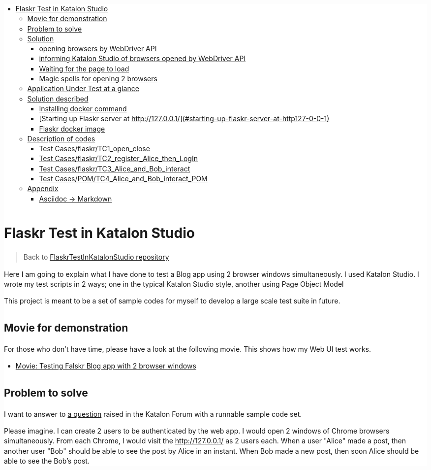 -   [Flaskr Test in Katalon Studio](#flaskr-test-in-katalon-studio)
    -   [Movie for demonstration](#movie-for-demonstration)
    -   [Problem to solve](#problem-to-solve)
    -   [Solution](#solution)
        -   [opening browsers by WebDriver API](#opening-browsers-by-webdriver-api)
        -   [informing Katalon Studio of browsers opened by WebDriver API](#informing-katalon-studio-of-browsers-opened-by-webdriver-api)
        -   [Waiting for the page to load](#waiting-for-the-page-to-load)
        -   [Magic spells for opening 2 browsers](#magic-spells-for-opening-2-browsers)
    -   [Application Under Test at a glance](#application-under-test-at-a-glance)
    -   [Solution described](#solution-described)
        -   [Installing docker command](#installing-docker-command)
        -   [Starting up Flaskr server at http://127.0.0.1/](#starting-up-flaskr-server-at-http127-0-0-1)
        -   [Flaskr docker image](#flaskr-docker-image)
    -   [Description of codes](#description-of-codes)
        -   [Test Cases/flaskr/TC1\_open\_close](#test-casesflaskrtc1-open-close)
        -   [Test Cases/flaskr/TC2\_register\_Alice\_then\_LogIn](#test-casesflaskrtc2-register-alice-then-login)
        -   [Test Cases/flaskr/TC3\_Alice\_and\_Bob\_interact](#test-casesflaskrtc3-alice-and-bob-interact)
        -   [Test Cases/POM/TC4\_Alice\_and\_Bob\_interact\_POM](#test-casespomtc4-alice-and-bob-interact-pom)
    -   [Appendix](#appendix)
        -   [Asciidoc → Markdown](#asciidoc-markdown)

# Flaskr Test in Katalon Studio

> Back to [FlaskrTestInKatalonStudio repository](https://github.com/kazurayam/FlaskrTestInKatalonStudio)

Here I am going to explain what I have done to test a Blog app using 2 browser windows simultaneously. I used Katalon Studio. I wrote my test scripts in 2 ways; one in the typical Katalon Studio style, another using Page Object Model

This project is meant to be <span class="underline">a set of sample codes for myself to develop a large scale test suite in future</span>.

## Movie for demonstration

For those who don’t have time, please have a look at the following movie. This shows how my Web UI test works.

-   [Movie: Testing Falskr Blog app with 2 browser windows](https://drive.google.com/file/d/1p4IgsnHZQpw2xJs3EE4uf4aqFlQkZCYl/view?usp=sharing)

## Problem to solve

I want to answer to [a question](https://forum.katalon.com/t/using-webui-openbrowser-to-open-multiple-browsers-to-perform-actions-on-those-browser/8206) raised in the Katalon Forum with a runnable sample code set.

Please imagine. I can create 2 users to be authenticated by the web app. I would open 2 windows of Chrome browsers simultaneously. From each Chrome, I would visit the <http://127.0.0.1/> as 2 users each. When a user "Alice" made a post, then another user "Bob" should be able to see the post by Alice in an instant. When Bob made a new post, then soon Alice should be able to see the Bob’s post.
